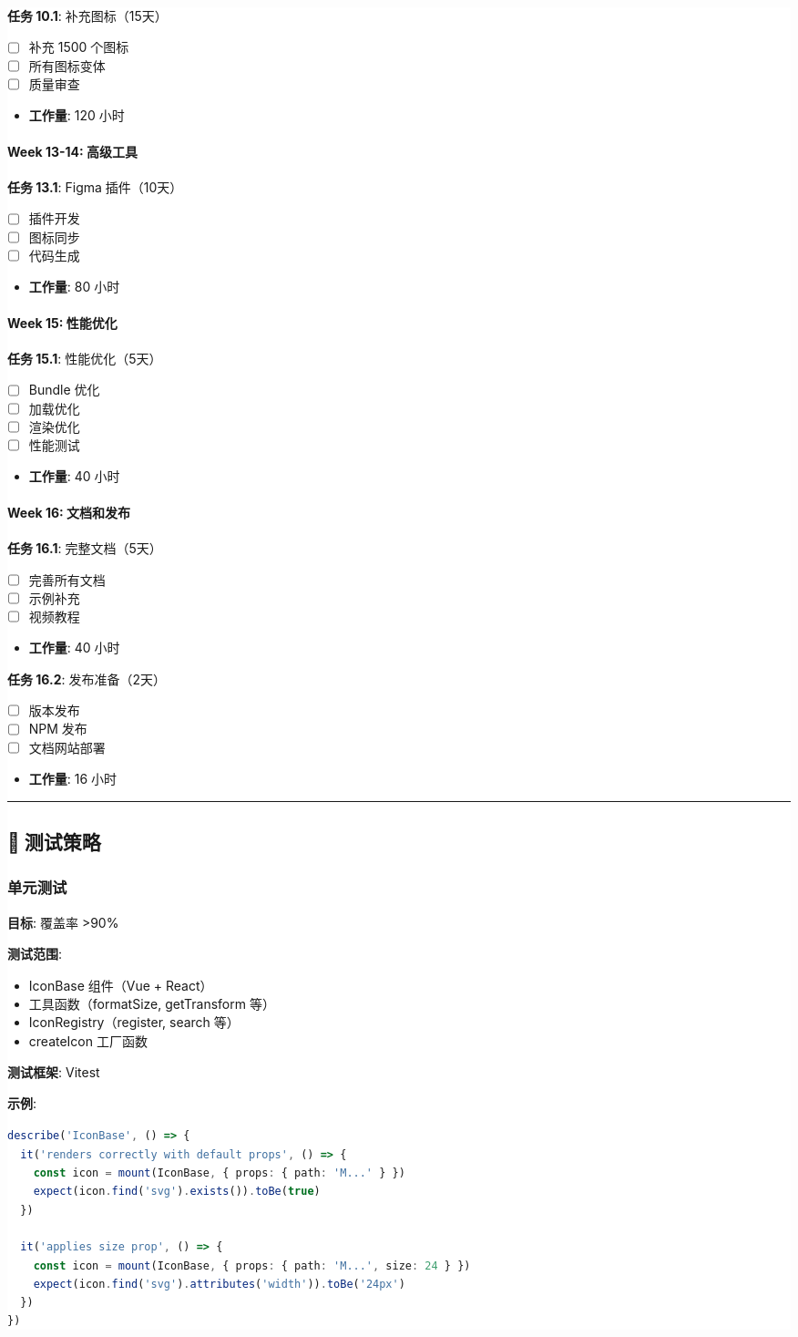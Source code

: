 **任务 10.1**: 补充图标（15天）
- [ ] 补充 1500 个图标
- [ ] 所有图标变体
- [ ] 质量审查
- **工作量**: 120 小时

#### Week 13-14: 高级工具

**任务 13.1**: Figma 插件（10天）
- [ ] 插件开发
- [ ] 图标同步
- [ ] 代码生成
- **工作量**: 80 小时

#### Week 15: 性能优化

**任务 15.1**: 性能优化（5天）
- [ ] Bundle 优化
- [ ] 加载优化
- [ ] 渲染优化
- [ ] 性能测试
- **工作量**: 40 小时

#### Week 16: 文档和发布

**任务 16.1**: 完整文档（5天）
- [ ] 完善所有文档
- [ ] 示例补充
- [ ] 视频教程
- **工作量**: 40 小时

**任务 16.2**: 发布准备（2天）
- [ ] 版本发布
- [ ] NPM 发布
- [ ] 文档网站部署
- **工作量**: 16 小时

---

## 🧪 测试策略

### 单元测试

**目标**: 覆盖率 >90%

**测试范围**:
- IconBase 组件（Vue + React）
- 工具函数（formatSize, getTransform 等）
- IconRegistry（register, search 等）
- createIcon 工厂函数

**测试框架**: Vitest

**示例**:
```typescript
describe('IconBase', () => {
  it('renders correctly with default props', () => {
    const icon = mount(IconBase, { props: { path: 'M...' } })
    expect(icon.find('svg').exists()).toBe(true)
  })
  
  it('applies size prop', () => {
    const icon = mount(IconBase, { props: { path: 'M...', size: 24 } })
    expect(icon.find('svg').attributes('width')).toBe('24px')
  })
})
```